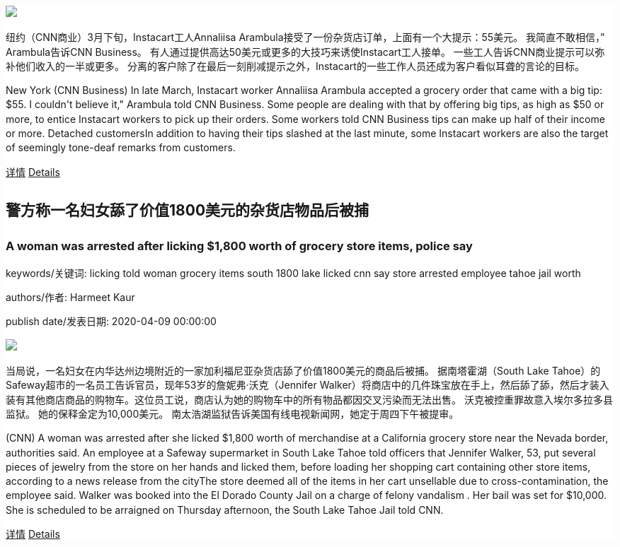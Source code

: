 ![](https://cdn.cnn.com/cnnnext/dam/assets/200409080314-instacart-shopper-delivery-restricted-super-tease.jpg)

纽约（CNN商业）3月下旬，Instacart工人Annaliisa Arambula接受了一份杂货店订单，上面有一个大提示：55美元。
我简直不敢相信，” Arambula告诉CNN Business。
有人通过提供高达50美元或更多的大技巧来诱使Instacart工人接单。
一些工人告诉CNN商业提示可以弥补他们收入的一半或更多。
分离的客户除了在最后一刻削减提示之外，Instacart的一些工作人员还成为客户看似耳聋的言论的目标。

New York (CNN Business) In late March, Instacart worker Annaliisa Arambula accepted a grocery order that came with a big tip: $55.
I couldn't believe it," Arambula told CNN Business.
Some people are dealing with that by offering big tips, as high as $50 or more, to entice Instacart workers to pick up their orders.
Some workers told CNN Business tips can make up half of their income or more.
Detached customersIn addition to having their tips slashed at the last minute, some Instacart workers are also the target of seemingly tone-deaf remarks from customers.

[详情](People%20are%20luring%20Instacart%20shoppers%20with%20big%20tips%20--%20and%20then%20changing%20them%20to%20zero_zh.md) [Details](People%20are%20luring%20Instacart%20shoppers%20with%20big%20tips%20--%20and%20then%20changing%20them%20to%20zero.md)


## 警方称一名妇女舔了价值1800美元的杂货店物品后被捕

### A woman was arrested after licking $1,800 worth of grocery store items, police say

keywords/关键词: licking told woman grocery items south 1800 lake licked cnn say store arrested employee tahoe jail worth

authors/作者: Harmeet Kaur

publish date/发表日期: 2020-04-09 00:00:00

![](https://cdn.cnn.com/cnnnext/dam/assets/200409121009-jennifer-walker-mugshot-super-tease.jpg)

当局说，一名妇女在内华达州边境附近的一家加利福尼亚杂货店舔了价值1800美元的商品后被捕。
据南塔霍湖（South Lake Tahoe）的Safeway超市的一名员工告诉官员，现年53岁的詹妮弗·沃克（Jennifer Walker）将商店中的几件珠宝放在手上，然后舔了舔，然后才装入装有其他商店商品的购物车。这位员工说，商店认为她的购物车中的所有物品都因交叉污染而无法出售。
沃克被控重罪故意入埃尔多拉多县监狱。
她的保释金定为10,000美元。
南太浩湖监狱告诉美国有线电视新闻网，她定于周四下午被提审。

(CNN) A woman was arrested after she licked $1,800 worth of merchandise at a California grocery store near the Nevada border, authorities said.
An employee at a Safeway supermarket in South Lake Tahoe told officers that Jennifer Walker, 53, put several pieces of jewelry from the store on her hands and licked them, before loading her shopping cart containing other store items, according to a news release from the cityThe store deemed all of the items in her cart unsellable due to cross-contamination, the employee said.
Walker was booked into the El Dorado County Jail on a charge of felony vandalism .
Her bail was set for $10,000.
She is scheduled to be arraigned on Thursday afternoon, the South Lake Tahoe Jail told CNN.

[详情](A%20woman%20was%20arrested%20after%20licking%20%241%2C800%20worth%20of%20grocery%20store%20items%2C%20police%20say_zh.md) [Details](A%20woman%20was%20arrested%20after%20licking%20%241%2C800%20worth%20of%20grocery%20store%20items%2C%20police%20say.md)
